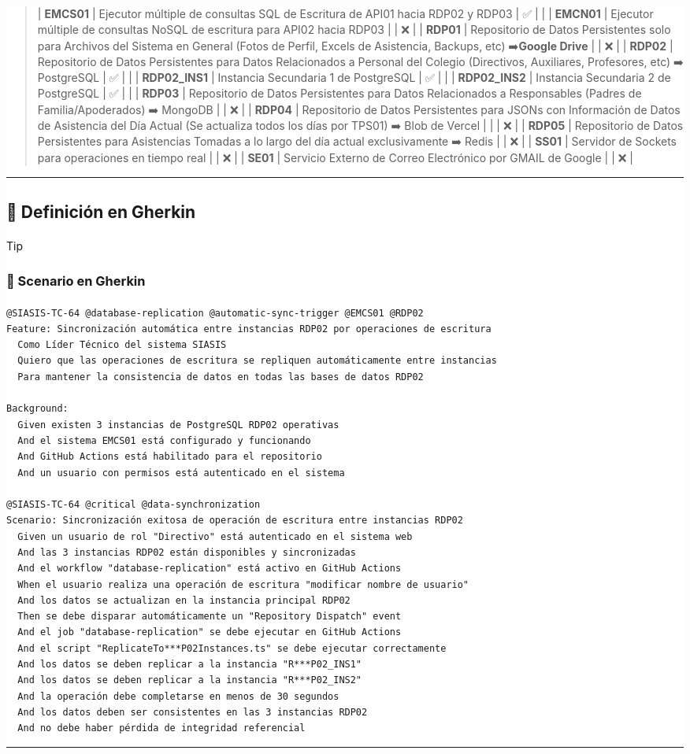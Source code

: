 > | **EMCS01** | Ejecutor múltiple de consultas SQL de Escritura de API01 hacia RDP02 y RDP03                                                                                     | ✅ |    |
> | **EMCN01** | Ejecutor múltiple de consultas NoSQL de escritura para API02 hacia RDP03                                                                                         |    | ❌ |
> | **RDP01** | Repositorio de Datos Persistentes solo para Archivos del Sistema en General (Fotos de Perfil, Excels de Asistencia, Backups, etc) ➡️**Google Drive**      |    | ❌ |
> | **RDP02** | Repositorio de Datos Persistentes para Datos Relacionados a Personal del Colegio (Directivos, Auxiliares, Profesores, etc) ➡️ PostgreSQL                        | ✅ |    |
> | **RDP02_INS1** | Instancia Secundaria 1 de PostgreSQL                                                                                                                          | ✅ |    |
> | **RDP02_INS2** | Instancia Secundaria 2 de PostgreSQL                                                                                                                          | ✅ |    |
> | **RDP03** | Repositorio de Datos Persistentes para Datos Relacionados a Responsables (Padres de Familia/Apoderados) ➡️ MongoDB                                              |    | ❌ |
> | **RDP04** | Repositorio de Datos Persistentes para JSONs con Información de Datos de Asistencia del Día Actual (Se actualiza todos los días por TPS01) ➡️ Blob de Vercel | |    | ❌ |
> | **RDP05** | Repositorio de Datos Persistentes para Asistencias Tomadas a lo largo del día actual exclusivamente ➡️ Redis                                                   |    | ❌ |
> |  **SS01**  | Servidor de Sockets para operaciones en tiempo real                                                                                                               |    | ❌ |
> |  **SE01**  | Servicio Externo de Correo Electrónico por GMAIL de Google                                                                                                       |    | ❌ |

---

## 📝 Definición en Gherkin

> [!TIP]
>
> ### 🥒 Scenario en Gherkin
>
> ```gherkin
> @SIASIS-TC-64 @database-replication @automatic-sync-trigger @EMCS01 @RDP02
> Feature: Sincronización automática entre instancias RDP02 por operaciones de escritura
>   Como Líder Técnico del sistema SIASIS
>   Quiero que las operaciones de escritura se repliquen automáticamente entre instancias
>   Para mantener la consistencia de datos en todas las bases de datos RDP02
>
> Background:
>   Given existen 3 instancias de PostgreSQL RDP02 operativas
>   And el sistema EMCS01 está configurado y funcionando
>   And GitHub Actions está habilitado para el repositorio
>   And un usuario con permisos está autenticado en el sistema
>
> @SIASIS-TC-64 @critical @data-synchronization
> Scenario: Sincronización exitosa de operación de escritura entre instancias RDP02
>   Given un usuario de rol "Directivo" está autenticado en el sistema web
>   And las 3 instancias RDP02 están disponibles y sincronizadas
>   And el workflow "database-replication" está activo en GitHub Actions
>   When el usuario realiza una operación de escritura "modificar nombre de usuario"
>   And los datos se actualizan en la instancia principal RDP02
>   Then se debe disparar automáticamente un "Repository Dispatch" event
>   And el job "database-replication" se debe ejecutar en GitHub Actions
>   And el script "ReplicateTo***P02Instances.ts" se debe ejecutar correctamente
>   And los datos se deben replicar a la instancia "R***P02_INS1"
>   And los datos se deben replicar a la instancia "R***P02_INS2"
>   And la operación debe completarse en menos de 30 segundos
>   And los datos deben ser consistentes en las 3 instancias RDP02
>   And no debe haber pérdida de integridad referencial
> ```

---